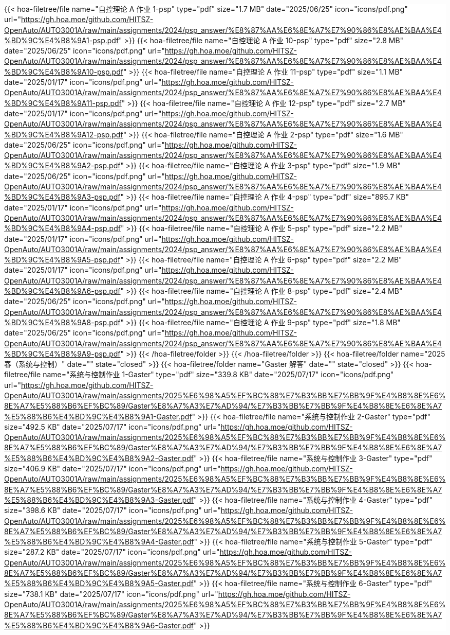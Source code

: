 {{< hoa-filetree/file name="自控理论 A 作业 1-psp" type="pdf" size="1.7 MB" date="2025/06/25" icon="icons/pdf.png" url="https://gh.hoa.moe/github.com/HITSZ-OpenAuto/AUTO3001A/raw/main/assignments/2024/psp_answer/%E8%87%AA%E6%8E%A7%E7%90%86%E8%AE%BAA%E4%BD%9C%E4%B8%9A1-psp.pdf" >}}
{{< hoa-filetree/file name="自控理论 A 作业 10-psp" type="pdf" size="2.8 MB" date="2025/06/25" icon="icons/pdf.png" url="https://gh.hoa.moe/github.com/HITSZ-OpenAuto/AUTO3001A/raw/main/assignments/2024/psp_answer/%E8%87%AA%E6%8E%A7%E7%90%86%E8%AE%BAA%E4%BD%9C%E4%B8%9A10-psp.pdf" >}}
{{< hoa-filetree/file name="自控理论 A 作业 11-psp" type="pdf" size="1.1 MB" date="2025/01/17" icon="icons/pdf.png" url="https://gh.hoa.moe/github.com/HITSZ-OpenAuto/AUTO3001A/raw/main/assignments/2024/psp_answer/%E8%87%AA%E6%8E%A7%E7%90%86%E8%AE%BAA%E4%BD%9C%E4%B8%9A11-psp.pdf" >}}
{{< hoa-filetree/file name="自控理论 A 作业 12-psp" type="pdf" size="2.7 MB" date="2025/01/17" icon="icons/pdf.png" url="https://gh.hoa.moe/github.com/HITSZ-OpenAuto/AUTO3001A/raw/main/assignments/2024/psp_answer/%E8%87%AA%E6%8E%A7%E7%90%86%E8%AE%BAA%E4%BD%9C%E4%B8%9A12-psp.pdf" >}}
{{< hoa-filetree/file name="自控理论 A 作业 2-psp" type="pdf" size="1.6 MB" date="2025/06/25" icon="icons/pdf.png" url="https://gh.hoa.moe/github.com/HITSZ-OpenAuto/AUTO3001A/raw/main/assignments/2024/psp_answer/%E8%87%AA%E6%8E%A7%E7%90%86%E8%AE%BAA%E4%BD%9C%E4%B8%9A2-psp.pdf" >}}
{{< hoa-filetree/file name="自控理论 A 作业 3-psp" type="pdf" size="1.9 MB" date="2025/06/25" icon="icons/pdf.png" url="https://gh.hoa.moe/github.com/HITSZ-OpenAuto/AUTO3001A/raw/main/assignments/2024/psp_answer/%E8%87%AA%E6%8E%A7%E7%90%86%E8%AE%BAA%E4%BD%9C%E4%B8%9A3-psp.pdf" >}}
{{< hoa-filetree/file name="自控理论 A 作业 4-psp" type="pdf" size="895.7 KB" date="2025/01/17" icon="icons/pdf.png" url="https://gh.hoa.moe/github.com/HITSZ-OpenAuto/AUTO3001A/raw/main/assignments/2024/psp_answer/%E8%87%AA%E6%8E%A7%E7%90%86%E8%AE%BAA%E4%BD%9C%E4%B8%9A4-psp.pdf" >}}
{{< hoa-filetree/file name="自控理论 A 作业 5-psp" type="pdf" size="2.2 MB" date="2025/01/17" icon="icons/pdf.png" url="https://gh.hoa.moe/github.com/HITSZ-OpenAuto/AUTO3001A/raw/main/assignments/2024/psp_answer/%E8%87%AA%E6%8E%A7%E7%90%86%E8%AE%BAA%E4%BD%9C%E4%B8%9A5-psp.pdf" >}}
{{< hoa-filetree/file name="自控理论 A 作业 6-psp" type="pdf" size="2.2 MB" date="2025/01/17" icon="icons/pdf.png" url="https://gh.hoa.moe/github.com/HITSZ-OpenAuto/AUTO3001A/raw/main/assignments/2024/psp_answer/%E8%87%AA%E6%8E%A7%E7%90%86%E8%AE%BAA%E4%BD%9C%E4%B8%9A6-psp.pdf" >}}
{{< hoa-filetree/file name="自控理论 A 作业 8-psp" type="pdf" size="2.4 MB" date="2025/06/25" icon="icons/pdf.png" url="https://gh.hoa.moe/github.com/HITSZ-OpenAuto/AUTO3001A/raw/main/assignments/2024/psp_answer/%E8%87%AA%E6%8E%A7%E7%90%86%E8%AE%BAA%E4%BD%9C%E4%B8%9A8-psp.pdf" >}}
{{< hoa-filetree/file name="自控理论 A 作业 9-psp" type="pdf" size="1.8 MB" date="2025/06/25" icon="icons/pdf.png" url="https://gh.hoa.moe/github.com/HITSZ-OpenAuto/AUTO3001A/raw/main/assignments/2024/psp_answer/%E8%87%AA%E6%8E%A7%E7%90%86%E8%AE%BAA%E4%BD%9C%E4%B8%9A9-psp.pdf" >}}
{{< /hoa-filetree/folder >}}
{{< /hoa-filetree/folder >}}
{{< hoa-filetree/folder name="2025 春（系统与控制）" date="" state="closed" >}}
{{< hoa-filetree/folder name="Gaster 解答" date="" state="closed" >}}
{{< hoa-filetree/file name="系统与控制作业 1-Gaster" type="pdf" size="339.8 KB" date="2025/07/17" icon="icons/pdf.png" url="https://gh.hoa.moe/github.com/HITSZ-OpenAuto/AUTO3001A/raw/main/assignments/2025%E6%98%A5%EF%BC%88%E7%B3%BB%E7%BB%9F%E4%B8%8E%E6%8E%A7%E5%88%B6%EF%BC%89/Gaster%E8%A7%A3%E7%AD%94/%E7%B3%BB%E7%BB%9F%E4%B8%8E%E6%8E%A7%E5%88%B6%E4%BD%9C%E4%B8%9A1-Gaster.pdf" >}}
{{< hoa-filetree/file name="系统与控制作业 2-Gaster" type="pdf" size="492.5 KB" date="2025/07/17" icon="icons/pdf.png" url="https://gh.hoa.moe/github.com/HITSZ-OpenAuto/AUTO3001A/raw/main/assignments/2025%E6%98%A5%EF%BC%88%E7%B3%BB%E7%BB%9F%E4%B8%8E%E6%8E%A7%E5%88%B6%EF%BC%89/Gaster%E8%A7%A3%E7%AD%94/%E7%B3%BB%E7%BB%9F%E4%B8%8E%E6%8E%A7%E5%88%B6%E4%BD%9C%E4%B8%9A2-Gaster.pdf" >}}
{{< hoa-filetree/file name="系统与控制作业 3-Gaster" type="pdf" size="406.9 KB" date="2025/07/17" icon="icons/pdf.png" url="https://gh.hoa.moe/github.com/HITSZ-OpenAuto/AUTO3001A/raw/main/assignments/2025%E6%98%A5%EF%BC%88%E7%B3%BB%E7%BB%9F%E4%B8%8E%E6%8E%A7%E5%88%B6%EF%BC%89/Gaster%E8%A7%A3%E7%AD%94/%E7%B3%BB%E7%BB%9F%E4%B8%8E%E6%8E%A7%E5%88%B6%E4%BD%9C%E4%B8%9A3-Gaster.pdf" >}}
{{< hoa-filetree/file name="系统与控制作业 4-Gaster" type="pdf" size="398.6 KB" date="2025/07/17" icon="icons/pdf.png" url="https://gh.hoa.moe/github.com/HITSZ-OpenAuto/AUTO3001A/raw/main/assignments/2025%E6%98%A5%EF%BC%88%E7%B3%BB%E7%BB%9F%E4%B8%8E%E6%8E%A7%E5%88%B6%EF%BC%89/Gaster%E8%A7%A3%E7%AD%94/%E7%B3%BB%E7%BB%9F%E4%B8%8E%E6%8E%A7%E5%88%B6%E4%BD%9C%E4%B8%9A4-Gaster.pdf" >}}
{{< hoa-filetree/file name="系统与控制作业 5-Gaster" type="pdf" size="287.2 KB" date="2025/07/17" icon="icons/pdf.png" url="https://gh.hoa.moe/github.com/HITSZ-OpenAuto/AUTO3001A/raw/main/assignments/2025%E6%98%A5%EF%BC%88%E7%B3%BB%E7%BB%9F%E4%B8%8E%E6%8E%A7%E5%88%B6%EF%BC%89/Gaster%E8%A7%A3%E7%AD%94/%E7%B3%BB%E7%BB%9F%E4%B8%8E%E6%8E%A7%E5%88%B6%E4%BD%9C%E4%B8%9A5-Gaster.pdf" >}}
{{< hoa-filetree/file name="系统与控制作业 6-Gaster" type="pdf" size="738.1 KB" date="2025/07/17" icon="icons/pdf.png" url="https://gh.hoa.moe/github.com/HITSZ-OpenAuto/AUTO3001A/raw/main/assignments/2025%E6%98%A5%EF%BC%88%E7%B3%BB%E7%BB%9F%E4%B8%8E%E6%8E%A7%E5%88%B6%EF%BC%89/Gaster%E8%A7%A3%E7%AD%94/%E7%B3%BB%E7%BB%9F%E4%B8%8E%E6%8E%A7%E5%88%B6%E4%BD%9C%E4%B8%9A6-Gaster.pdf" >}}